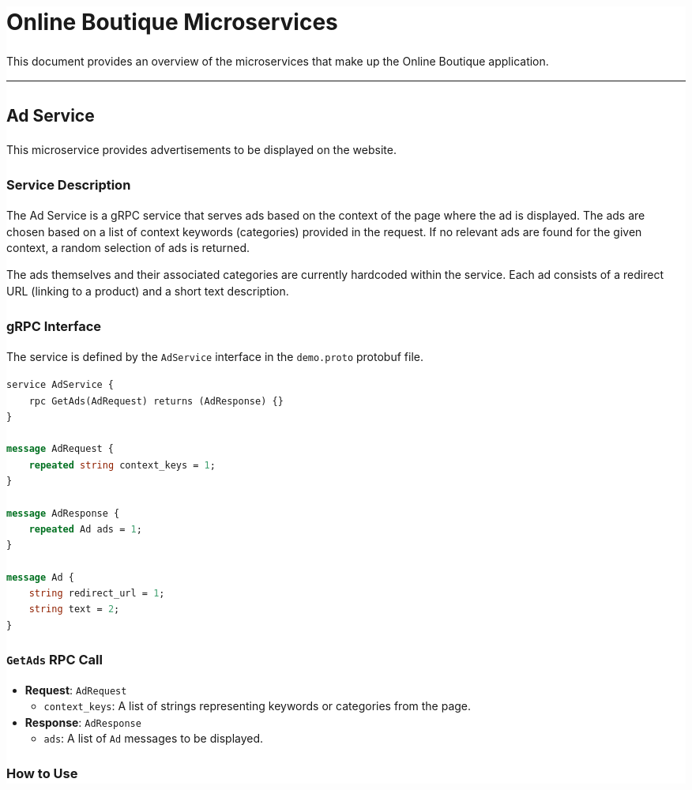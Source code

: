 # Online Boutique Microservices

This document provides an overview of the microservices that make up the Online Boutique application.

---

## Ad Service

This microservice provides advertisements to be displayed on the website.

### Service Description

The Ad Service is a gRPC service that serves ads based on the context of the page where the ad is displayed. The ads are chosen based on a list of context keywords (categories) provided in the request. If no relevant ads are found for the given context, a random selection of ads is returned.

The ads themselves and their associated categories are currently hardcoded within the service. Each ad consists of a redirect URL (linking to a product) and a short text description.

### gRPC Interface

The service is defined by the `AdService` interface in the `demo.proto` protobuf file.

```protobuf
service AdService {
    rpc GetAds(AdRequest) returns (AdResponse) {}
}

message AdRequest {
    repeated string context_keys = 1;
}

message AdResponse {
    repeated Ad ads = 1;
}

message Ad {
    string redirect_url = 1;
    string text = 2;
}
```

### `GetAds` RPC Call

-   **Request**: `AdRequest`
    -   `context_keys`: A list of strings representing keywords or categories from the page.
-   **Response**: `AdResponse`
    -   `ads`: A list of `Ad` messages to be displayed.

### How to Use
